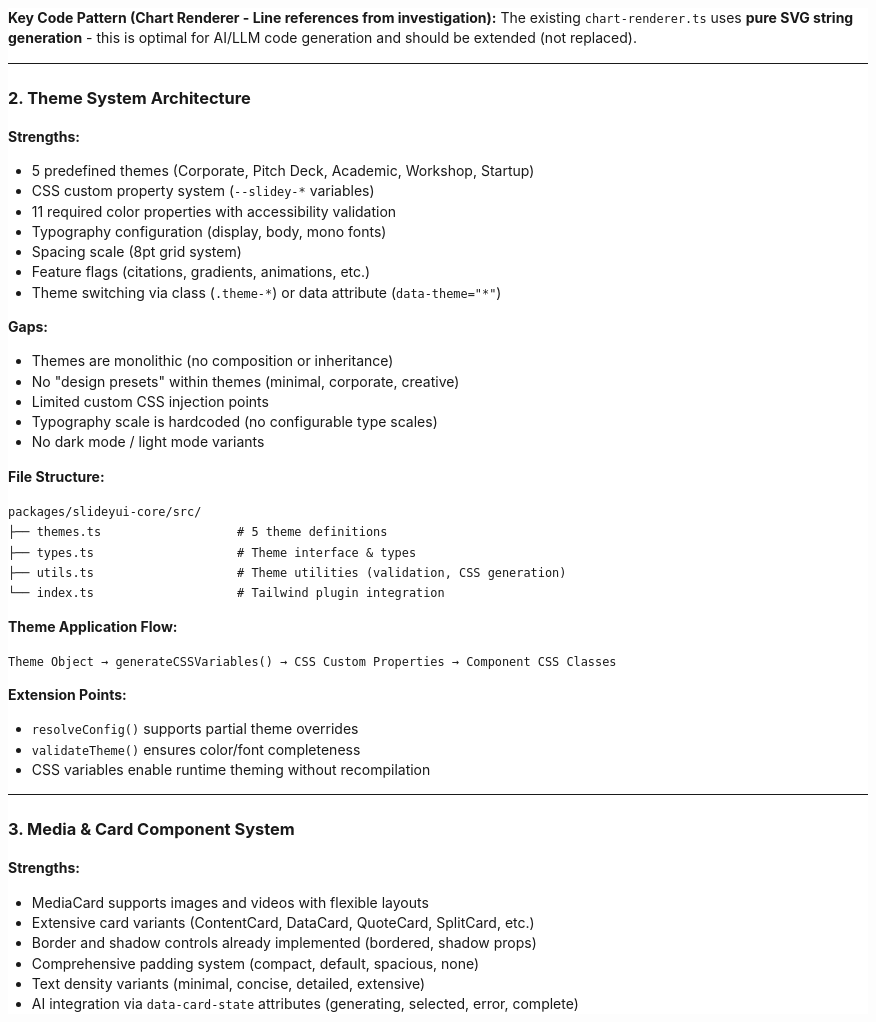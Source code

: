 **Key Code Pattern (Chart Renderer - Line references from investigation):**
The existing `chart-renderer.ts` uses **pure SVG string generation** - this is optimal for AI/LLM code generation and should be extended (not replaced).

---

### 2. Theme System Architecture

**Strengths:**
- 5 predefined themes (Corporate, Pitch Deck, Academic, Workshop, Startup)
- CSS custom property system (`--slidey-*` variables)
- 11 required color properties with accessibility validation
- Typography configuration (display, body, mono fonts)
- Spacing scale (8pt grid system)
- Feature flags (citations, gradients, animations, etc.)
- Theme switching via class (`.theme-*`) or data attribute (`data-theme="*"`)

**Gaps:**
- Themes are monolithic (no composition or inheritance)
- No "design presets" within themes (minimal, corporate, creative)
- Limited custom CSS injection points
- Typography scale is hardcoded (no configurable type scales)
- No dark mode / light mode variants

**File Structure:**
```
packages/slideyui-core/src/
├── themes.ts                   # 5 theme definitions
├── types.ts                    # Theme interface & types
├── utils.ts                    # Theme utilities (validation, CSS generation)
└── index.ts                    # Tailwind plugin integration
```

**Theme Application Flow:**
```
Theme Object → generateCSSVariables() → CSS Custom Properties → Component CSS Classes
```

**Extension Points:**
- `resolveConfig()` supports partial theme overrides
- `validateTheme()` ensures color/font completeness
- CSS variables enable runtime theming without recompilation

---

### 3. Media & Card Component System

**Strengths:**
- MediaCard supports images and videos with flexible layouts
- Extensive card variants (ContentCard, DataCard, QuoteCard, SplitCard, etc.)
- Border and shadow controls already implemented (bordered, shadow props)
- Comprehensive padding system (compact, default, spacious, none)
- Text density variants (minimal, concise, detailed, extensive)
- AI integration via `data-card-state` attributes (generating, selected, error, complete)
